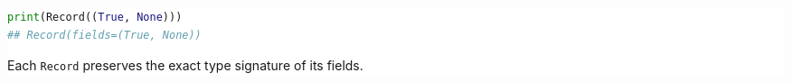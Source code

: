 ```python
print(Record((True, None)))
## Record(fields=(True, None))
```

Each `Record` preserves the exact type signature of its fields.
